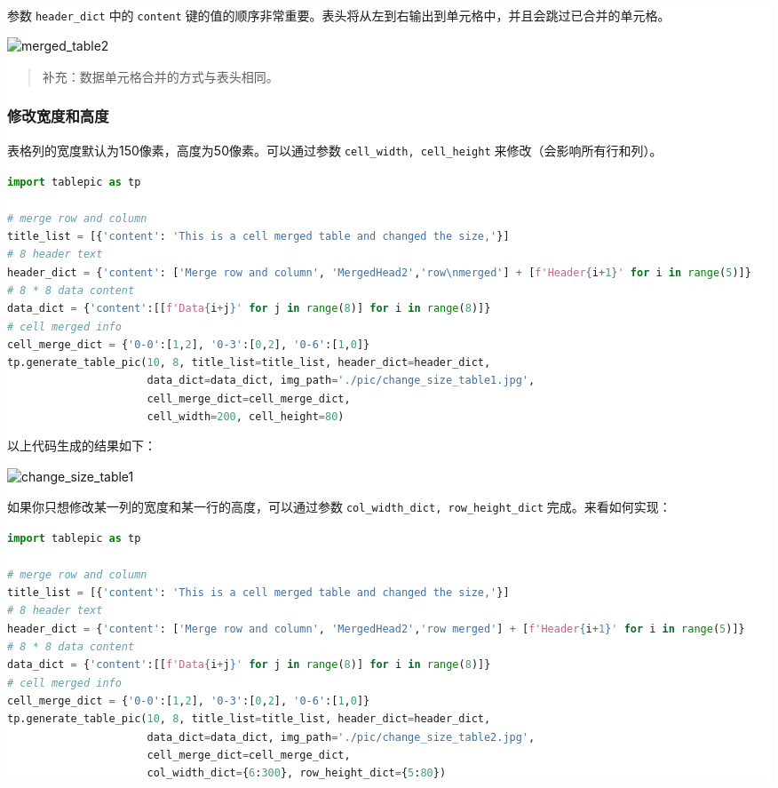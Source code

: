 ```python
```

参数 `header_dict` 中的 `content` 键的值的顺序非常重要。表头将从左到右输出到单元格中，并且会跳过已合并的单元格。

![merged_table2](pic/merged_table2.jpg)


> 补充：数据单元格合并的方式与表头相同。

### 修改宽度和高度

表格列的宽度默认为150像素，高度为50像素。可以通过参数 `cell_width, cell_height` 来修改（会影响所有行和列）。

```python
import tablepic as tp

# merge row and column
title_list = [{'content': 'This is a cell merged table and changed the size,'}]
# 8 header text
header_dict = {'content': ['Merge row and column', 'MergedHead2','row\nmerged'] + [f'Header{i+1}' for i in range(5)]}
# 8 * 8 data content
data_dict = {'content':[[f'Data{i+j}' for j in range(8)] for i in range(8)]}
# cell merged info
cell_merge_dict = {'0-0':[1,2], '0-3':[0,2], '0-6':[1,0]}
tp.generate_table_pic(10, 8, title_list=title_list, header_dict=header_dict,
                      data_dict=data_dict, img_path='./pic/change_size_table1.jpg',
                      cell_merge_dict=cell_merge_dict,
                      cell_width=200, cell_height=80)
```

以上代码生成的结果如下：

![change_size_table1](pic/change_size_table1.jpg)


如果你只想修改某一列的宽度和某一行的高度，可以通过参数 `col_width_dict, row_height_dict` 完成。来看如何实现：

```python
import tablepic as tp

# merge row and column
title_list = [{'content': 'This is a cell merged table and changed the size,'}]
# 8 header text
header_dict = {'content': ['Merge row and column', 'MergedHead2','row merged'] + [f'Header{i+1}' for i in range(5)]}
# 8 * 8 data content
data_dict = {'content':[[f'Data{i+j}' for j in range(8)] for i in range(8)]}
# cell merged info
cell_merge_dict = {'0-0':[1,2], '0-3':[0,2], '0-6':[1,0]}
tp.generate_table_pic(10, 8, title_list=title_list, header_dict=header_dict,
                      data_dict=data_dict, img_path='./pic/change_size_table2.jpg',
                      cell_merge_dict=cell_merge_dict,
                      col_width_dict={6:300}, row_height_dict={5:80})
```
